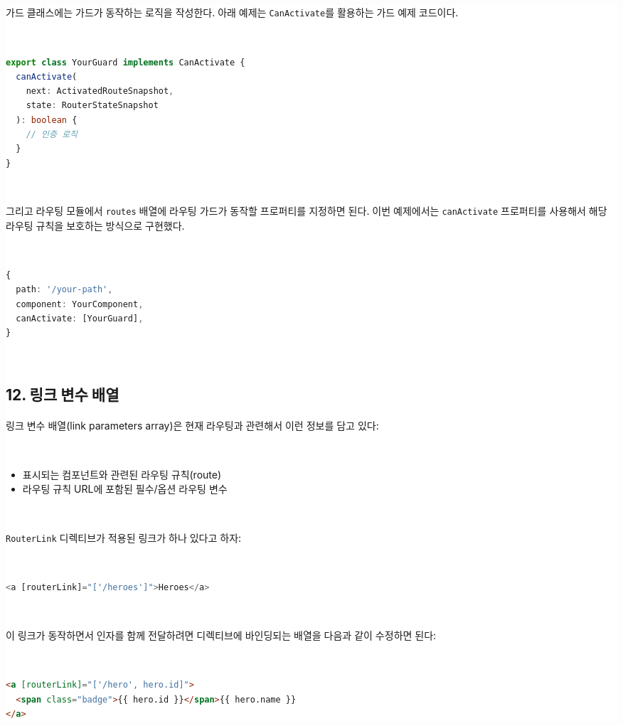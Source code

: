가드 클래스에는 가드가 동작하는 로직을 작성한다. 아래 예제는 `CanActivate`를 활용하는 가드 예제 코드이다.

<br/>

```typescript title="Component (일부)"
export class YourGuard implements CanActivate {
  canActivate(
    next: ActivatedRouteSnapshot,
    state: RouterStateSnapshot
  ): boolean {
    // 인증 로직
  }
}
```

<br/>

그리고 라우팅 모듈에서 `routes` 배열에 라우팅 가드가 동작할 프로퍼티를 지정하면 된다. 이번 예제에서는 `canActivate` 프로퍼티를 사용해서 해당 라우팅 규칙을 보호하는 방식으로 구현했다.

<br/>

```typescript title="Routing module (일부)"
{
  path: '/your-path',
  component: YourComponent,
  canActivate: [YourGuard],
}
```

<br/>

## 12. 링크 변수 배열

링크 변수 배열(link parameters array)은 현재 라우팅과 관련해서 이런 정보를 담고 있다:

<br/>

- 표시되는 컴포넌트와 관련된 라우팅 규칙(route)
- 라우팅 규칙 URL에 포함된 필수/옵션 라우팅 변수

<br/>

`RouterLink` 디렉티브가 적용된 링크가 하나 있다고 하자:

<br/>

```typescript title="src/app/app.component.ts (링크 엘리먼트)"
<a [routerLink]="['/heroes']">Heroes</a>
```

<br/>

이 링크가 동작하면서 인자를 함께 전달하려면 디렉티브에 바인딩되는 배열을 다음과 같이 수정하면 된다:

<br/>

```html title="src/app/heroes/hero-list/hero-list.component.html (상세정보로 이동하는 링크)"
<a [routerLink]="['/hero', hero.id]">
  <span class="badge">{{ hero.id }}</span>{{ hero.name }}
</a>
```
